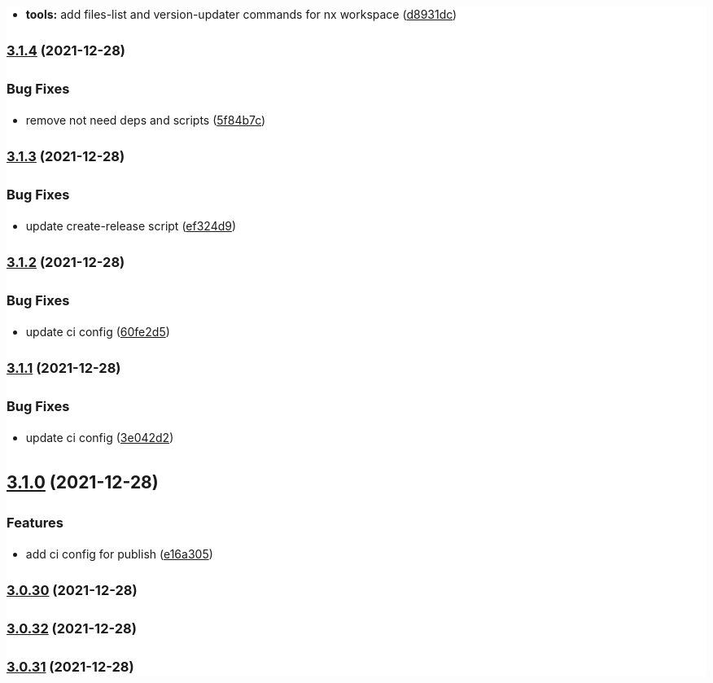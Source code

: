- **tools:** add files-list and version-updater commands for nx workspace ([d8931dc](https://github.com/rucken/rucken/commit/d8931dc3990aa1bba1e8b55849d66a0db82596e1))

### [3.1.4](https://github.com/rucken/rucken/compare/v3.1.3...v3.1.4) (2021-12-28)

### Bug Fixes

- remove not need deps and scripts ([5f84b7c](https://github.com/rucken/rucken/commit/5f84b7c5427967711f5d0f99c8437d391a37a4d7))

### [3.1.3](https://github.com/rucken/rucken/compare/v3.1.2...v3.1.3) (2021-12-28)

### Bug Fixes

- update create-release script ([ef324d9](https://github.com/rucken/rucken/commit/ef324d9f9f1bb559cd9adc089bbd8e8f1ae97391))

### [3.1.2](https://github.com/rucken/rucken/compare/v3.1.1...v3.1.2) (2021-12-28)

### Bug Fixes

- update ci config ([60fe2d5](https://github.com/rucken/rucken/commit/60fe2d5c83283fda35eac830f4b13200aa6c25e9))

### [3.1.1](https://github.com/rucken/rucken/compare/v3.1.0...v3.1.1) (2021-12-28)

### Bug Fixes

- update ci config ([3e042d2](https://github.com/rucken/rucken/commit/3e042d21d8fa57957821cc11db883520fc0284d7))

## [3.1.0](https://github.com/rucken/rucken/compare/v3.0.30...v3.1.0) (2021-12-28)

### Features

- add ci config for publish ([e16a305](https://github.com/rucken/rucken/commit/e16a305248e5b2989038ba64fcf9fa7554cf6c87))

### [3.0.30](https://github.com/rucken/rucken/compare/v3.0.29...v3.0.30) (2021-12-28)

### [3.0.32](https://github.com/rucken/rucken/compare/v3.0.29...v3.0.32) (2021-12-28)

### [3.0.31](https://github.com/rucken/rucken/compare/v3.0.29...v3.0.31) (2021-12-28)
